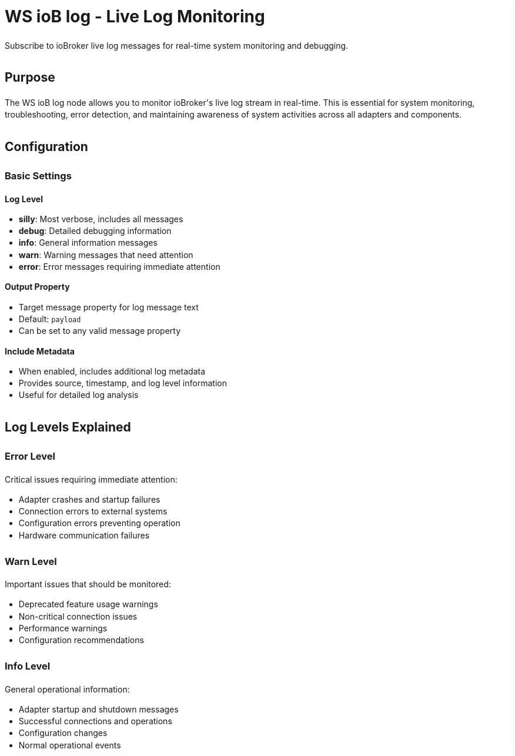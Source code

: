 # WS ioB log - Live Log Monitoring

Subscribe to ioBroker live log messages for real-time system monitoring and debugging.

## Purpose

The WS ioB log node allows you to monitor ioBroker's live log stream in real-time. This is essential for system monitoring, troubleshooting, error detection, and maintaining awareness of system activities across all adapters and components.

## Configuration

### Basic Settings

**Log Level**
- **silly**: Most verbose, includes all messages
- **debug**: Detailed debugging information
- **info**: General information messages
- **warn**: Warning messages that need attention
- **error**: Error messages requiring immediate attention

**Output Property**
- Target message property for log message text
- Default: `payload`
- Can be set to any valid message property

**Include Metadata**
- When enabled, includes additional log metadata
- Provides source, timestamp, and log level information
- Useful for detailed log analysis

## Log Levels Explained

### Error Level
Critical issues requiring immediate attention:
- Adapter crashes and startup failures
- Connection errors to external systems
- Configuration errors preventing operation
- Hardware communication failures

### Warn Level  
Important issues that should be monitored:
- Deprecated feature usage warnings
- Non-critical connection issues
- Performance warnings
- Configuration recommendations

### Info Level
General operational information:
- Adapter startup and shutdown messages
- Successful connections and operations
- Configuration changes
- Normal operational events
